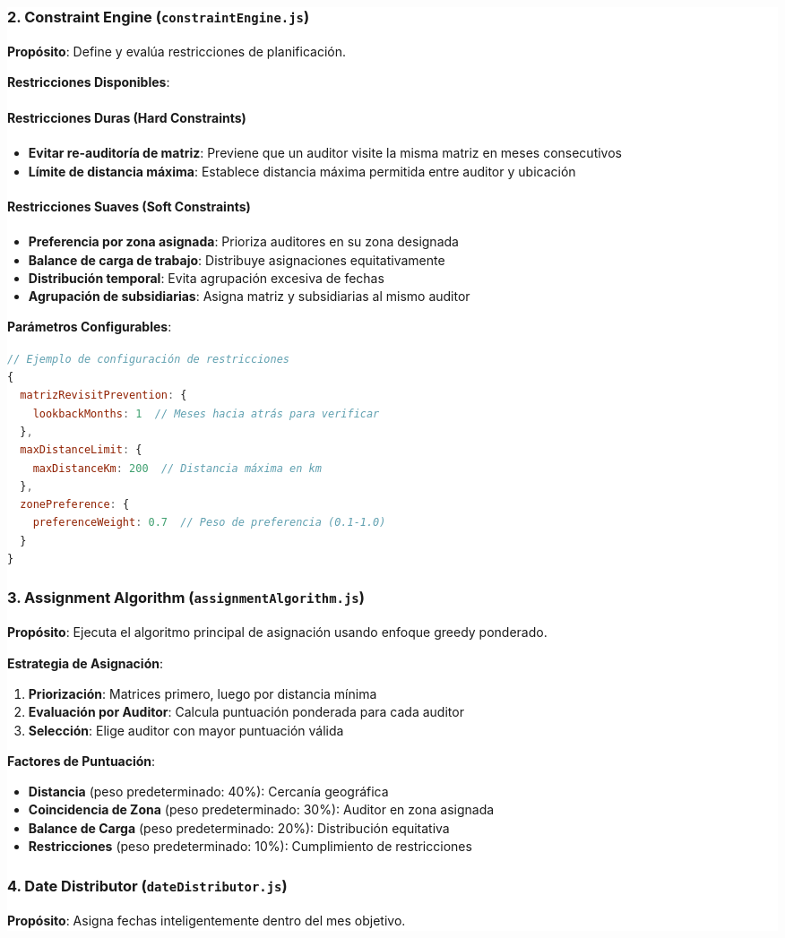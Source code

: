 ### 2. Constraint Engine (`constraintEngine.js`)

**Propósito**: Define y evalúa restricciones de planificación.

**Restricciones Disponibles**:

#### Restricciones Duras (Hard Constraints)

- **Evitar re-auditoría de matriz**: Previene que un auditor visite la misma matriz en meses consecutivos
- **Límite de distancia máxima**: Establece distancia máxima permitida entre auditor y ubicación

#### Restricciones Suaves (Soft Constraints)

- **Preferencia por zona asignada**: Prioriza auditores en su zona designada
- **Balance de carga de trabajo**: Distribuye asignaciones equitativamente
- **Distribución temporal**: Evita agrupación excesiva de fechas
- **Agrupación de subsidiarias**: Asigna matriz y subsidiarias al mismo auditor

**Parámetros Configurables**:

```javascript
// Ejemplo de configuración de restricciones
{
  matrizRevisitPrevention: {
    lookbackMonths: 1  // Meses hacia atrás para verificar
  },
  maxDistanceLimit: {
    maxDistanceKm: 200  // Distancia máxima en km
  },
  zonePreference: {
    preferenceWeight: 0.7  // Peso de preferencia (0.1-1.0)
  }
}
```

### 3. Assignment Algorithm (`assignmentAlgorithm.js`)

**Propósito**: Ejecuta el algoritmo principal de asignación usando enfoque greedy ponderado.

**Estrategia de Asignación**:

1. **Priorización**: Matrices primero, luego por distancia mínima
2. **Evaluación por Auditor**: Calcula puntuación ponderada para cada auditor
3. **Selección**: Elige auditor con mayor puntuación válida

**Factores de Puntuación**:

- **Distancia** (peso predeterminado: 40%): Cercanía geográfica
- **Coincidencia de Zona** (peso predeterminado: 30%): Auditor en zona asignada
- **Balance de Carga** (peso predeterminado: 20%): Distribución equitativa
- **Restricciones** (peso predeterminado: 10%): Cumplimiento de restricciones

### 4. Date Distributor (`dateDistributor.js`)

**Propósito**: Asigna fechas inteligentemente dentro del mes objetivo.
